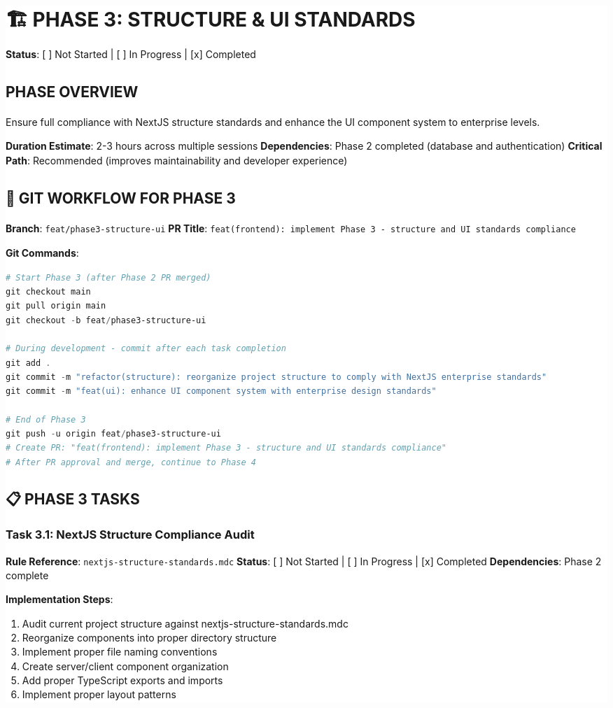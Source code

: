 
# 🏗️ **PHASE 3: STRUCTURE & UI STANDARDS**

**Status**: [ ] Not Started | [ ] In Progress | [x] Completed

## **PHASE OVERVIEW**

Ensure full compliance with NextJS structure standards and enhance the UI component system to enterprise levels.

**Duration Estimate**: 2-3 hours across multiple sessions
**Dependencies**: Phase 2 completed (database and authentication)
**Critical Path**: Recommended (improves maintainability and developer experience)

## **🌿 GIT WORKFLOW FOR PHASE 3**

**Branch**: `feat/phase3-structure-ui`
**PR Title**: `feat(frontend): implement Phase 3 - structure and UI standards compliance`

**Git Commands**:

```powershell
# Start Phase 3 (after Phase 2 PR merged)
git checkout main
git pull origin main
git checkout -b feat/phase3-structure-ui

# During development - commit after each task completion
git add .
git commit -m "refactor(structure): reorganize project structure to comply with NextJS enterprise standards"
git commit -m "feat(ui): enhance UI component system with enterprise design standards"

# End of Phase 3
git push -u origin feat/phase3-structure-ui
# Create PR: "feat(frontend): implement Phase 3 - structure and UI standards compliance"
# After PR approval and merge, continue to Phase 4
```

## **📋 PHASE 3 TASKS**

### **Task 3.1: NextJS Structure Compliance Audit**

**Rule Reference**: `nextjs-structure-standards.mdc`
**Status**: [ ] Not Started | [ ] In Progress | [x] Completed
**Dependencies**: Phase 2 complete

**Implementation Steps**:

1. Audit current project structure against nextjs-structure-standards.mdc
2. Reorganize components into proper directory structure
3. Implement proper file naming conventions
4. Create server/client component organization
5. Add proper TypeScript exports and imports
6. Implement proper layout patterns
